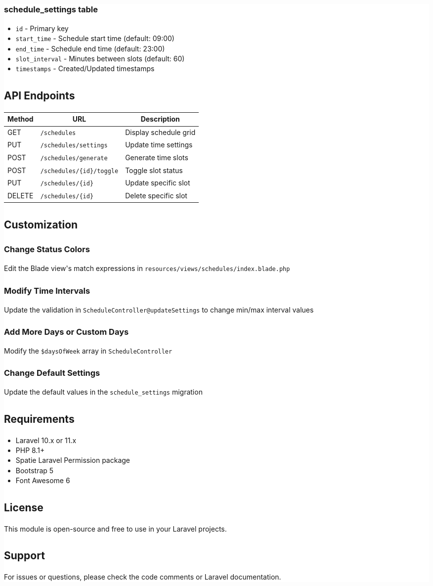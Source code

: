 ### schedule_settings table
- `id` - Primary key
- `start_time` - Schedule start time (default: 09:00)
- `end_time` - Schedule end time (default: 23:00)
- `slot_interval` - Minutes between slots (default: 60)
- `timestamps` - Created/Updated timestamps

## API Endpoints

| Method | URL | Description |
|--------|-----|-------------|
| GET | `/schedules` | Display schedule grid |
| PUT | `/schedules/settings` | Update time settings |
| POST | `/schedules/generate` | Generate time slots |
| POST | `/schedules/{id}/toggle` | Toggle slot status |
| PUT | `/schedules/{id}` | Update specific slot |
| DELETE | `/schedules/{id}` | Delete specific slot |

## Customization

### Change Status Colors
Edit the Blade view's match expressions in `resources/views/schedules/index.blade.php`

### Modify Time Intervals
Update the validation in `ScheduleController@updateSettings` to change min/max interval values

### Add More Days or Custom Days
Modify the `$daysOfWeek` array in `ScheduleController`

### Change Default Settings
Update the default values in the `schedule_settings` migration

## Requirements

- Laravel 10.x or 11.x
- PHP 8.1+
- Spatie Laravel Permission package
- Bootstrap 5
- Font Awesome 6

## License

This module is open-source and free to use in your Laravel projects.

## Support

For issues or questions, please check the code comments or Laravel documentation.
